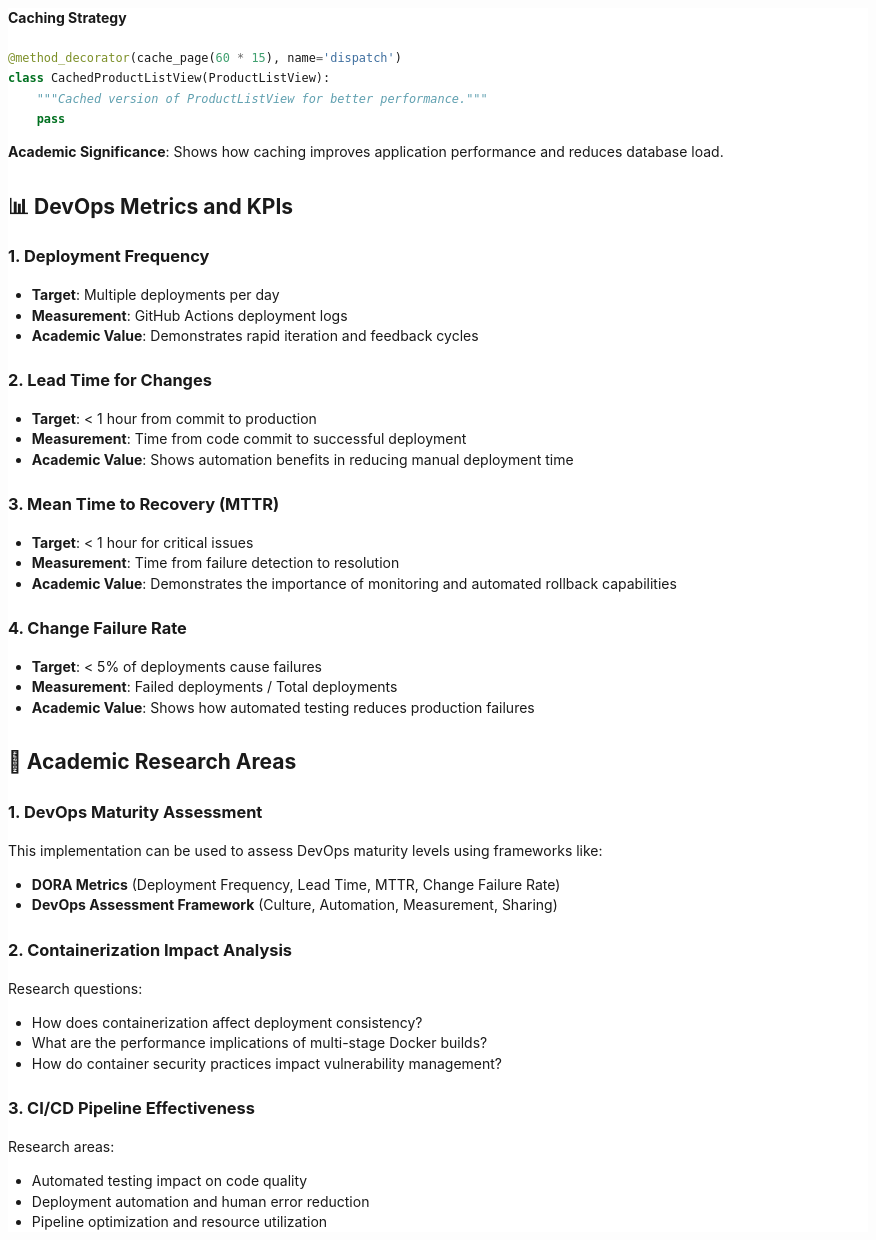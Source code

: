 #### Caching Strategy
```python
@method_decorator(cache_page(60 * 15), name='dispatch')
class CachedProductListView(ProductListView):
    """Cached version of ProductListView for better performance."""
    pass
```

**Academic Significance**: Shows how caching improves application performance and reduces database load.

## 📊 DevOps Metrics and KPIs

### 1. Deployment Frequency
- **Target**: Multiple deployments per day
- **Measurement**: GitHub Actions deployment logs
- **Academic Value**: Demonstrates rapid iteration and feedback cycles

### 2. Lead Time for Changes
- **Target**: < 1 hour from commit to production
- **Measurement**: Time from code commit to successful deployment
- **Academic Value**: Shows automation benefits in reducing manual deployment time

### 3. Mean Time to Recovery (MTTR)
- **Target**: < 1 hour for critical issues
- **Measurement**: Time from failure detection to resolution
- **Academic Value**: Demonstrates the importance of monitoring and automated rollback capabilities

### 4. Change Failure Rate
- **Target**: < 5% of deployments cause failures
- **Measurement**: Failed deployments / Total deployments
- **Academic Value**: Shows how automated testing reduces production failures

## 🔬 Academic Research Areas

### 1. DevOps Maturity Assessment
This implementation can be used to assess DevOps maturity levels using frameworks like:
- **DORA Metrics** (Deployment Frequency, Lead Time, MTTR, Change Failure Rate)
- **DevOps Assessment Framework** (Culture, Automation, Measurement, Sharing)

### 2. Containerization Impact Analysis
Research questions:
- How does containerization affect deployment consistency?
- What are the performance implications of multi-stage Docker builds?
- How do container security practices impact vulnerability management?

### 3. CI/CD Pipeline Effectiveness
Research areas:
- Automated testing impact on code quality
- Deployment automation and human error reduction
- Pipeline optimization and resource utilization
